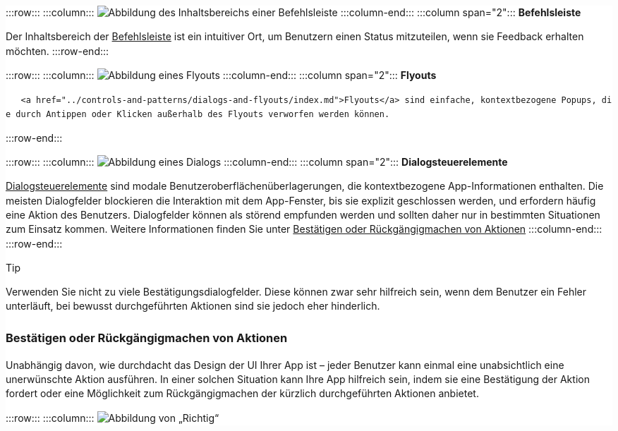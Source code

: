 :::row:::
    :::column:::
![Abbildung des Inhaltsbereichs einer Befehlsleiste](images/commanding/thumbnail-commandbar2.svg)
    :::column-end:::
    :::column span="2":::
<b>Befehlsleiste</b>

Der Inhaltsbereich der <a href="../controls-and-patterns/app-bars.md">Befehlsleiste</a> ist ein intuitiver Ort, um Benutzern einen Status mitzuteilen, wenn sie Feedback erhalten möchten.
:::row-end:::

:::row:::
    :::column:::
![Abbildung eines Flyouts](images/commanding/thumbnail-flyout.svg)
    :::column-end:::
    :::column span="2":::
<b>Flyouts</b>

       <a href="../controls-and-patterns/dialogs-and-flyouts/index.md">Flyouts</a> sind einfache, kontextbezogene Popups, die durch Antippen oder Klicken außerhalb des Flyouts verworfen werden können.
:::row-end:::

:::row:::
    :::column:::
![Abbildung eines Dialogs](images/commanding/thumbnail-dialog.svg)
    :::column-end:::
    :::column span="2":::
<b>Dialogsteuerelemente</b>

<a href="../controls-and-patterns/dialogs-and-flyouts/index.md">Dialogsteuerelemente</a> sind modale Benutzeroberflächenüberlagerungen, die kontextbezogene App-Informationen enthalten. Die meisten Dialogfelder blockieren die Interaktion mit dem App-Fenster, bis sie explizit geschlossen werden, und erfordern häufig eine Aktion des Benutzers. Dialogfelder können als störend empfunden werden und sollten daher nur in bestimmten Situationen zum Einsatz kommen. Weitere Informationen finden Sie unter [Bestätigen oder Rückgängigmachen von Aktionen](#when-to-confirm-or-undo-actions)
    :::column-end:::
:::row-end:::

> [!TIP]
> Verwenden Sie nicht zu viele Bestätigungsdialogfelder. Diese können zwar sehr hilfreich sein, wenn dem Benutzer ein Fehler unterläuft, bei bewusst durchgeführten Aktionen sind sie jedoch eher hinderlich.

### <a name="when-to-confirm-or-undo-actions"></a>Bestätigen oder Rückgängigmachen von Aktionen

Unabhängig davon, wie durchdacht das Design der UI Ihrer App ist – jeder Benutzer kann einmal eine unabsichtlich eine unerwünschte Aktion ausführen. In einer solchen Situation kann Ihre App hilfreich sein, indem sie eine Bestätigung der Aktion fordert oder eine Möglichkeit zum Rückgängigmachen der kürzlich durchgeführten Aktionen anbietet.

:::row:::
    :::column:::
![Abbildung von „Richtig“](images/do.svg)
